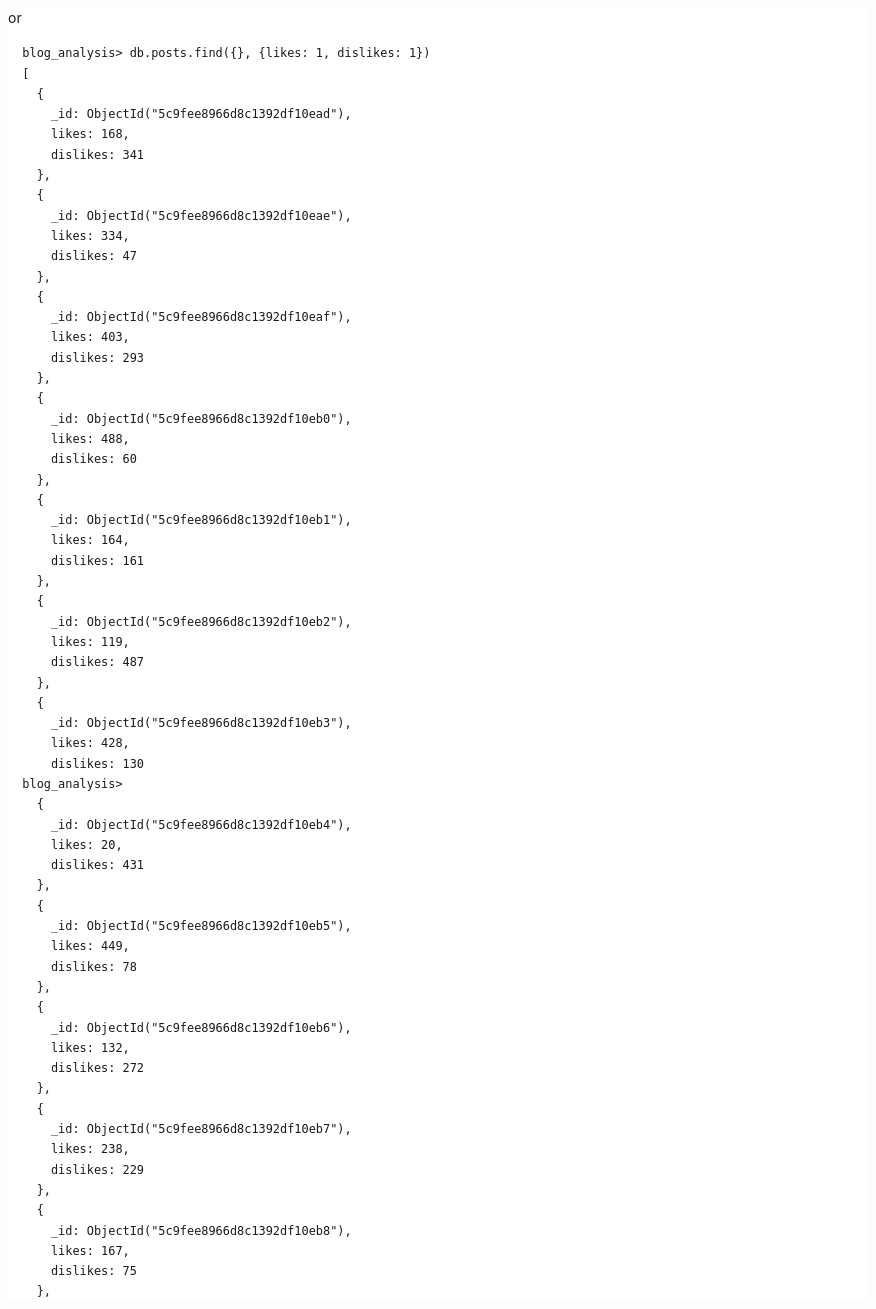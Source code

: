 or

      blog_analysis> db.posts.find({}, {likes: 1, dislikes: 1})
      [
        {
          _id: ObjectId("5c9fee8966d8c1392df10ead"),
          likes: 168,
          dislikes: 341
        },
        {
          _id: ObjectId("5c9fee8966d8c1392df10eae"),
          likes: 334,
          dislikes: 47
        },
        {
          _id: ObjectId("5c9fee8966d8c1392df10eaf"),
          likes: 403,
          dislikes: 293
        },
        {
          _id: ObjectId("5c9fee8966d8c1392df10eb0"),
          likes: 488,
          dislikes: 60
        },
        {
          _id: ObjectId("5c9fee8966d8c1392df10eb1"),
          likes: 164,
          dislikes: 161
        },
        {
          _id: ObjectId("5c9fee8966d8c1392df10eb2"),
          likes: 119,
          dislikes: 487
        },
        {
          _id: ObjectId("5c9fee8966d8c1392df10eb3"),
          likes: 428,
          dislikes: 130
      blog_analysis>
        {
          _id: ObjectId("5c9fee8966d8c1392df10eb4"),
          likes: 20,
          dislikes: 431
        },
        {
          _id: ObjectId("5c9fee8966d8c1392df10eb5"),
          likes: 449,
          dislikes: 78
        },
        {
          _id: ObjectId("5c9fee8966d8c1392df10eb6"),
          likes: 132,
          dislikes: 272
        },
        {
          _id: ObjectId("5c9fee8966d8c1392df10eb7"),
          likes: 238,
          dislikes: 229
        },
        {
          _id: ObjectId("5c9fee8966d8c1392df10eb8"),
          likes: 167,
          dislikes: 75
        },